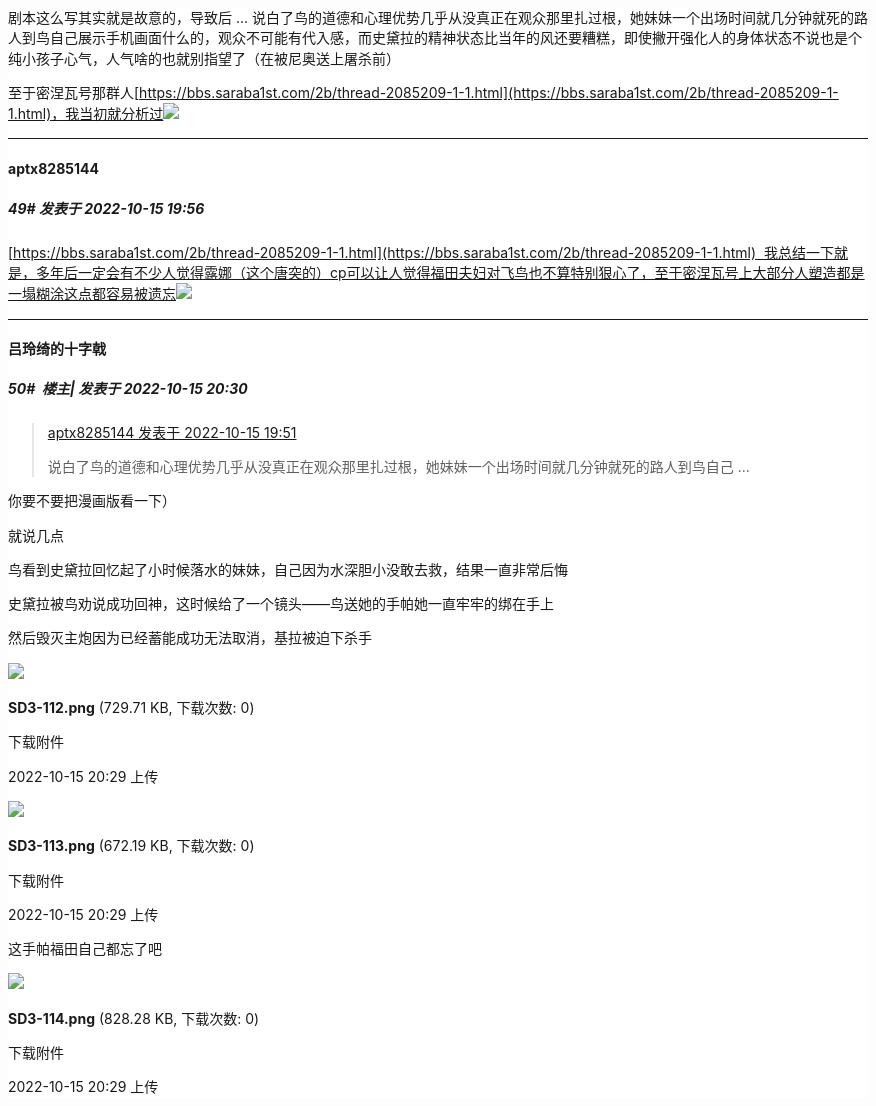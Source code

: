 剧本这么写其实就是故意的，导致后 ...</blockquote>
说白了鸟的道德和心理优势几乎从没真正在观众那里扎过根，她妹妹一个出场时间就几分钟就死的路人到鸟自己展示手机画面什么的，观众不可能有代入感，而史黛拉的精神状态比当年的风还要糟糕，即使撇开强化人的身体状态不说也是个纯小孩子心气，人气啥的也就别指望了（在被尼奥送上屠杀前）

至于密涅瓦号那群人[https://bbs.saraba1st.com/2b/thread-2085209-1-1.html](https://bbs.saraba1st.com/2b/thread-2085209-1-1.html)，我当初就分析过<img src="https://static.saraba1st.com/image/smiley/face2017/064.png" referrerpolicy="no-referrer">

*****

####  aptx8285144  
##### 49#       发表于 2022-10-15 19:56

[https://bbs.saraba1st.com/2b/thread-2085209-1-1.html](https://bbs.saraba1st.com/2b/thread-2085209-1-1.html)  我总结一下就是，多年后一定会有不少人觉得露娜（这个唐突的）cp可以让人觉得福田夫妇对飞鸟也不算特别狠心了，至于密涅瓦号上大部分人塑造都是一塌糊涂这点都容易被遗忘<img src="https://static.saraba1st.com/image/smiley/face2017/067.png" referrerpolicy="no-referrer">

*****

####  吕玲绮的十字戟  
##### 50#         楼主| 发表于 2022-10-15 20:30

<blockquote><a href="httphttps://bbs.saraba1st.com/2b/forum.php?mod=redirect&amp;goto=findpost&amp;pid=57924877&amp;ptid=2098671" target="_blank">aptx8285144 发表于 2022-10-15 19:51</a>

说白了鸟的道德和心理优势几乎从没真正在观众那里扎过根，她妹妹一个出场时间就几分钟就死的路人到鸟自己 ...</blockquote>
你要不要把漫画版看一下）

就说几点

鸟看到史黛拉回忆起了小时候落水的妹妹，自己因为水深胆小没敢去救，结果一直非常后悔

史黛拉被鸟劝说成功回神，这时候给了一个镜头——鸟送她的手帕她一直牢牢的绑在手上

然后毁灭主炮因为已经蓄能成功无法取消，基拉被迫下杀手

<img src="https://img.saraba1st.com/forum/202210/15/202939p4b7s333ln4a4439.png" referrerpolicy="no-referrer">

<strong>SD3-112.png</strong> (729.71 KB, 下载次数: 0)

下载附件

2022-10-15 20:29 上传

<img src="https://img.saraba1st.com/forum/202210/15/202940pitfbiiwdriirlt3.png" referrerpolicy="no-referrer">

<strong>SD3-113.png</strong> (672.19 KB, 下载次数: 0)

下载附件

2022-10-15 20:29 上传

这手帕福田自己都忘了吧

<img src="https://img.saraba1st.com/forum/202210/15/202941tkata7t7znj7tsxo.png" referrerpolicy="no-referrer">

<strong>SD3-114.png</strong> (828.28 KB, 下载次数: 0)

下载附件

2022-10-15 20:29 上传
